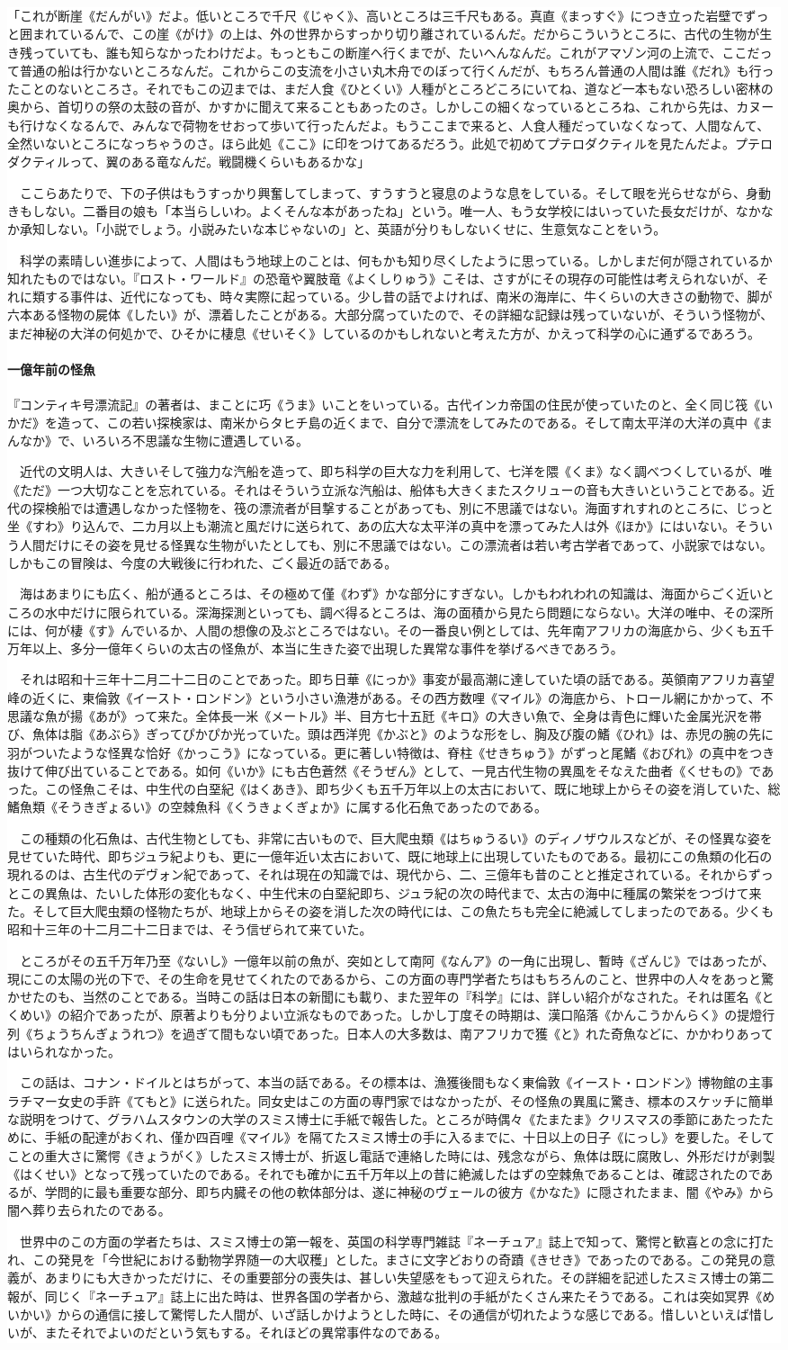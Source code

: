 「これが断崖《だんがい》だよ。低いところで千尺《じゃく》、高いところは三千尺もある。真直《まっすぐ》につき立った岩壁でずっと囲まれているんで、この崖《がけ》の上は、外の世界からすっかり切り離されているんだ。だからこういうところに、古代の生物が生き残っていても、誰も知らなかったわけだよ。もっともこの断崖へ行くまでが、たいへんなんだ。これがアマゾン河の上流で、ここだって普通の船は行かないところなんだ。これからこの支流を小さい丸木舟でのぼって行くんだが、もちろん普通の人間は誰《だれ》も行ったことのないところさ。それでもこの辺までは、まだ人食《ひとくい》人種がところどころにいてね、道など一本もない恐ろしい密林の奥から、首切りの祭の太鼓の音が、かすかに聞えて来ることもあったのさ。しかしこの細くなっているところね、これから先は、カヌーも行けなくなるんで、みんなで荷物をせおって歩いて行ったんだよ。もうここまで来ると、人食人種だっていなくなって、人間なんて、全然いないところになっちゃうのさ。ほら此処《ここ》に印をつけてあるだろう。此処で初めてプテロダクティルを見たんだよ。プテロダクティルって、翼のある竜なんだ。戦闘機くらいもあるかな」

　ここらあたりで、下の子供はもうすっかり興奮してしまって、すうすうと寝息のような息をしている。そして眼を光らせながら、身動きもしない。二番目の娘も「本当らしいわ。よくそんな本があったね」という。唯一人、もう女学校にはいっていた長女だけが、なかなか承知しない。「小説でしょう。小説みたいな本じゃないの」と、英語が分りもしないくせに、生意気なことをいう。

　科学の素晴しい進歩によって、人間はもう地球上のことは、何もかも知り尽くしたように思っている。しかしまだ何が隠されているか知れたものではない。『ロスト・ワールド』の恐竜や翼肢竜《よくしりゅう》こそは、さすがにその現存の可能性は考えられないが、それに類する事件は、近代になっても、時々実際に起っている。少し昔の話でよければ、南米の海岸に、牛くらいの大きさの動物で、脚が六本ある怪物の屍体《したい》が、漂着したことがある。大部分腐っていたので、その詳細な記録は残っていないが、そういう怪物が、まだ神秘の大洋の何処かで、ひそかに棲息《せいそく》しているのかもしれないと考えた方が、かえって科学の心に通ずるであろう。



#### 一億年前の怪魚




『コンティキ号漂流記』の著者は、まことに巧《うま》いことをいっている。古代インカ帝国の住民が使っていたのと、全く同じ筏《いかだ》を造って、この若い探検家は、南米からタヒチ島の近くまで、自分で漂流をしてみたのである。そして南太平洋の大洋の真中《まんなか》で、いろいろ不思議な生物に遭遇している。

　近代の文明人は、大きいそして強力な汽船を造って、即ち科学の巨大な力を利用して、七洋を隈《くま》なく調べつくしているが、唯《ただ》一つ大切なことを忘れている。それはそういう立派な汽船は、船体も大きくまたスクリューの音も大きいということである。近代の探検船では遭遇しなかった怪物を、筏の漂流者が目撃することがあっても、別に不思議ではない。海面すれすれのところに、じっと坐《すわ》り込んで、二カ月以上も潮流と風だけに送られて、あの広大な太平洋の真中を漂ってみた人は外《ほか》にはいない。そういう人間だけにその姿を見せる怪異な生物がいたとしても、別に不思議ではない。この漂流者は若い考古学者であって、小説家ではない。しかもこの冒険は、今度の大戦後に行われた、ごく最近の話である。

　海はあまりにも広く、船が通るところは、その極めて僅《わず》かな部分にすぎない。しかもわれわれの知識は、海面からごく近いところの水中だけに限られている。深海探測といっても、調べ得るところは、海の面積から見たら問題にならない。大洋の唯中、その深所には、何が棲《す》んでいるか、人間の想像の及ぶところではない。その一番良い例としては、先年南アフリカの海底から、少くも五千万年以上、多分一億年くらいの太古の怪魚が、本当に生きた姿で出現した異常な事件を挙げるべきであろう。

　それは昭和十三年十二月二十二日のことであった。即ち日華《にっか》事変が最高潮に達していた頃の話である。英領南アフリカ喜望峰の近くに、東倫敦《イースト・ロンドン》という小さい漁港がある。その西方数哩《マイル》の海底から、トロール網にかかって、不思議な魚が揚《あが》って来た。全体長一米《メートル》半、目方七十五瓩《キロ》の大きい魚で、全身は青色に輝いた金属光沢を帯び、魚体は脂《あぶら》ぎってぴかぴか光っていた。頭は西洋兜《かぶと》のような形をし、胸及び腹の鰭《ひれ》は、赤児の腕の先に羽がついたような怪異な恰好《かっこう》になっている。更に著しい特徴は、脊柱《せきちゅう》がずっと尾鰭《おびれ》の真中をつき抜けて伸び出ていることである。如何《いか》にも古色蒼然《そうぜん》として、一見古代生物の異風をそなえた曲者《くせもの》であった。この怪魚こそは、中生代の白堊紀《はくあき》、即ち少くも五千万年以上の太古において、既に地球上からその姿を消していた、総鰭魚類《そうきぎょるい》の空棘魚科《くうきょくぎょか》に属する化石魚であったのである。

　この種類の化石魚は、古代生物としても、非常に古いもので、巨大爬虫類《はちゅうるい》のディノザウルスなどが、その怪異な姿を見せていた時代、即ちジュラ紀よりも、更に一億年近い太古において、既に地球上に出現していたものである。最初にこの魚類の化石の現れるのは、古生代のデヴォン紀であって、それは現在の知識では、現代から、二、三億年も昔のことと推定されている。それからずっとこの異魚は、たいした体形の変化もなく、中生代末の白堊紀即ち、ジュラ紀の次の時代まで、太古の海中に種属の繁栄をつづけて来た。そして巨大爬虫類の怪物たちが、地球上からその姿を消した次の時代には、この魚たちも完全に絶滅してしまったのである。少くも昭和十三年の十二月二十二日までは、そう信ぜられて来ていた。

　ところがその五千万年乃至《ないし》一億年以前の魚が、突如として南阿《なんア》の一角に出現し、暫時《ざんじ》ではあったが、現にこの太陽の光の下で、その生命を見せてくれたのであるから、この方面の専門学者たちはもちろんのこと、世界中の人々をあっと驚かせたのも、当然のことである。当時この話は日本の新聞にも載り、また翌年の『科学』には、詳しい紹介がなされた。それは匿名《とくめい》の紹介であったが、原著よりも分りよい立派なものであった。しかし丁度その時期は、漢口陥落《かんこうかんらく》の提燈行列《ちょうちんぎょうれつ》を過ぎて間もない頃であった。日本人の大多数は、南アフリカで獲《と》れた奇魚などに、かかわりあってはいられなかった。

　この話は、コナン・ドイルとはちがって、本当の話である。その標本は、漁獲後間もなく東倫敦《イースト・ロンドン》博物館の主事ラチマー女史の手許《てもと》に送られた。同女史はこの方面の専門家ではなかったが、その怪魚の異風に驚き、標本のスケッチに簡単な説明をつけて、グラハムスタウンの大学のスミス博士に手紙で報告した。ところが時偶々《たまたま》クリスマスの季節にあたったために、手紙の配達がおくれ、僅か四百哩《マイル》を隔てたスミス博士の手に入るまでに、十日以上の日子《にっし》を要した。そしてことの重大さに驚愕《きょうがく》したスミス博士が、折返し電話で連絡した時には、残念ながら、魚体は既に腐敗し、外形だけが剥製《はくせい》となって残っていたのである。それでも確かに五千万年以上の昔に絶滅したはずの空棘魚であることは、確認されたのであるが、学問的に最も重要な部分、即ち内臓その他の軟体部分は、遂に神秘のヴェールの彼方《かなた》に隠されたまま、闇《やみ》から闇へ葬り去られたのである。

　世界中のこの方面の学者たちは、スミス博士の第一報を、英国の科学専門雑誌『ネーチュア』誌上で知って、驚愕と歓喜との念に打たれ、この発見を「今世紀における動物学界随一の大収穫」とした。まさに文字どおりの奇蹟《きせき》であったのである。この発見の意義が、あまりにも大きかっただけに、その重要部分の喪失は、甚しい失望感をもって迎えられた。その詳細を記述したスミス博士の第二報が、同じく『ネーチュア』誌上に出た時は、世界各国の学者から、激越な批判の手紙がたくさん来たそうである。これは突如冥界《めいかい》からの通信に接して驚愕した人間が、いざ話しかけようとした時に、その通信が切れたような感じである。惜しいといえば惜しいが、またそれでよいのだという気もする。それほどの異常事件なのである。

